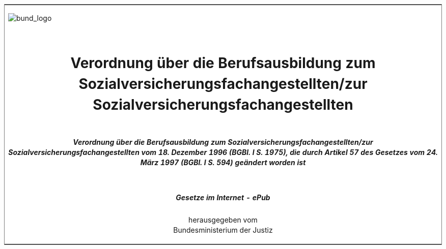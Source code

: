 <span id="DECKBLATT.html"></span>

<table border="0" frame="border" width="100%">

<tr valign="top">

<td align="left">

![bund\_logo](BfJ_2021_Web_de_de.gif)

</td>

<td align="right">

 

</td>

</tr>

<tr align="center" valign="middle">

<td colspan="2">

# Verordnung über die Berufsausbildung zum Sozialversicherungsfachangestellten/zur Sozialversicherungsfachangestellten

</td>

</tr>

<tr align="center" valign="middle">

<td colspan="2">

##### Verordnung über die Berufsausbildung zum Sozialversicherungsfachangestellten/zur Sozialversicherungsfachangestellten vom 18. Dezember 1996 (BGBl. I S. 1975), die durch Artikel 57 des Gesetzes vom 24. März 1997 (BGBl. I S. 594) geändert worden ist

</td>

</tr>

<tr align="center" valign="middle">

<td colspan="2">

  
  

##### Gesetze im Internet - ePub  
  
herausgegeben vom  
Bundesministerium der Justiz

</td>

</tr>

<tr align="center" valign="bottom">

